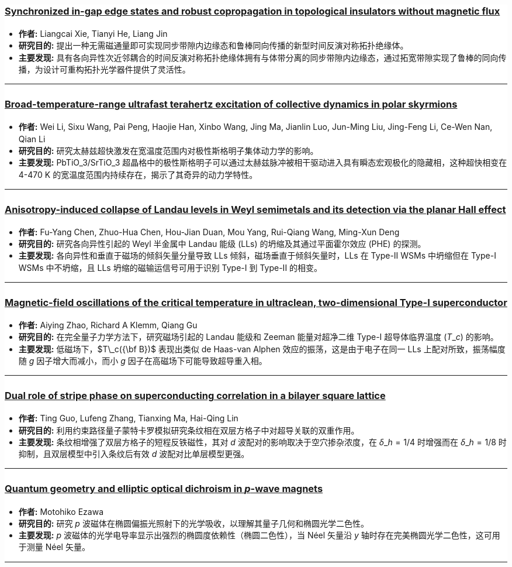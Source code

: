 ### [Synchronized in-gap edge states and robust copropagation in topological insulators without magnetic flux](http://arxiv.org/abs/2504.17231v1)
- **作者:** Liangcai Xie, Tianyi He, Liang Jin
- **研究目的:** 提出一种无需磁通量即可实现同步带隙内边缘态和鲁棒同向传播的新型时间反演对称拓扑绝缘体。
- **主要发现:** 具有各向异性次近邻耦合的时间反演对称拓扑绝缘体拥有与体带分离的同步带隙内边缘态，通过拓宽带隙实现了鲁棒的同向传播，为设计可重构拓扑光学器件提供了灵活性。

---

### [Broad-temperature-range ultrafast terahertz excitation of collective dynamics in polar skyrmions](http://arxiv.org/abs/2504.17228v1)
- **作者:** Wei Li, Sixu Wang, Pai Peng, Haojie Han, Xinbo Wang, Jing Ma, Jianlin Luo, Jun-Ming Liu, Jing-Feng Li, Ce-Wen Nan, Qian Li
- **研究目的:** 研究太赫兹超快激发在宽温度范围内对极性斯格明子集体动力学的影响。
- **主要发现:** PbTiO$\_3$/SrTiO$\_3$ 超晶格中的极性斯格明子可以通过太赫兹脉冲被相干驱动进入具有瞬态宏观极化的隐藏相，这种超快相变在 4-470 K 的宽温度范围内持续存在，揭示了其奇异的动力学特性。

---

### [Anisotropy-induced collapse of Landau levels in Weyl semimetals and its detection via the planar Hall effect](http://arxiv.org/abs/2504.17218v1)
- **作者:** Fu-Yang Chen, Zhuo-Hua Chen, Hou-Jian Duan, Mou Yang, Rui-Qiang Wang, Ming-Xun Deng
- **研究目的:** 研究各向异性引起的 Weyl 半金属中 Landau 能级 (LLs) 的坍缩及其通过平面霍尔效应 (PHE) 的探测。
- **主要发现:** 各向异性和垂直于磁场的倾斜矢量分量导致 LLs 倾斜，磁场垂直于倾斜矢量时，LLs 在 Type-II WSMs 中坍缩但在 Type-I WSMs 中不坍缩，且 LLs 坍缩的磁输运信号可用于识别 Type-I 到 Type-II 的相变。

---

### [Magnetic-field oscillations of the critical temperature in ultraclean, two-dimensional Type-I superconductor](http://arxiv.org/abs/2504.17214v1)
- **作者:** Aiying Zhao, Richard A Klemm, Qiang Gu
- **研究目的:** 在完全量子力学方法下，研究磁场引起的 Landau 能级和 Zeeman 能量对超净二维 Type-I 超导体临界温度 ($T\_c$) 的影响。
- **主要发现:** 低磁场下，$T\_c({\bf B})$ 表现出类似 de Haas-van Alphen 效应的振荡，这是由于电子在同一 LLs 上配对所致，振荡幅度随 $g$ 因子增大而减小，而小 $g$ 因子在高磁场下可能导致超导重入相。

---

### [Dual role of stripe phase on superconducting correlation in a bilayer square lattice](http://arxiv.org/abs/2504.17212v1)
- **作者:** Ting Guo, Lufeng Zhang, Tianxing Ma, Hai-Qing Lin
- **研究目的:** 利用约束路径量子蒙特卡罗模拟研究条纹相在双层方格子中对超导关联的双重作用。
- **主要发现:** 条纹相增强了双层方格子的短程反铁磁性，其对 $d$ 波配对的影响取决于空穴掺杂浓度，在 $\delta\_h=1/4$ 时增强而在 $\delta\_h=1/8$ 时抑制，且双层模型中引入条纹后有效 $d$ 波配对比单层模型更强。

---

### [Quantum geometry and elliptic optical dichroism in $p$-wave magnets](http://arxiv.org/abs/2504.17206v1)
- **作者:** Motohiko Ezawa
- **研究目的:** 研究 $p$ 波磁体在椭圆偏振光照射下的光学吸收，以理解其量子几何和椭圆光学二色性。
- **主要发现:** $p$ 波磁体的光学电导率显示出强烈的椭圆度依赖性（椭圆二色性），当 Néel 矢量沿 $y$ 轴时存在完美椭圆光学二色性，这可用于测量 Néel 矢量。

---